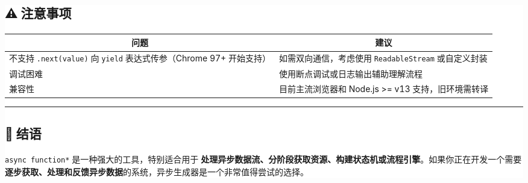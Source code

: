 
## ⚠️ 注意事项

| 问题                                                               | 建议                                                 |
| ------------------------------------------------------------------ | ---------------------------------------------------- |
| 不支持 `.next(value)` 向 `yield` 表达式传参（Chrome 97+ 开始支持） | 如需双向通信，考虑使用 `ReadableStream` 或自定义封装 |
| 调试困难                                                           | 使用断点调试或日志输出辅助理解流程                   |
| 兼容性                                                             | 目前主流浏览器和 Node.js >= v13 支持，旧环境需转译   |

---

## 📌 结语

`async function*` 是一种强大的工具，特别适合用于 **处理异步数据流、分阶段获取资源、构建状态机或流程引擎**。如果你正在开发一个需要**逐步获取、处理和反馈异步数据**的系统，异步生成器是一个非常值得尝试的选择。
